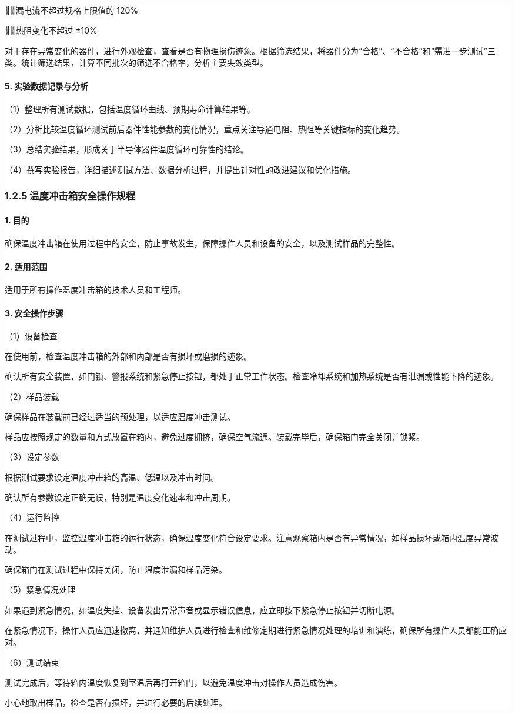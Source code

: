 ****漏电流不超过规格上限值的 120%

****热阻变化不超过 ±10%

对于存在异常变化的器件，进行外观检查，查看是否有物理损伤迹象。根据筛选结果，将器件分为“合格”、“不合格”和“需进一步测试”三类。统计筛选结果，计算不同批次的筛选不合格率，分析主要失效类型。

#### **5. 实验数据记录与分析**

（1）整理所有测试数据，包括温度循环曲线、预期寿命计算结果等。

（2）分析比较温度循环测试前后器件性能参数的变化情况，重点关注导通电阻、热阻等关键指标的变化趋势。

（3）总结实验结果，形成关于半导体器件温度循环可靠性的结论。

（4）撰写实验报告，详细描述测试方法、数据分析过程，并提出针对性的改进建议和优化措施。

### **1.2.5 温度冲击箱安全操作规程**

#### **1. 目的**

确保温度冲击箱在使用过程中的安全，防止事故发生，保障操作人员和设备的安全，以及测试样品的完整性。

#### **2. 适用范围**

适用于所有操作温度冲击箱的技术人员和工程师。

#### **3. 安全操作步骤**

（1）设备检查

在使用前，检查温度冲击箱的外部和内部是否有损坏或磨损的迹象。

确认所有安全装置，如门锁、警报系统和紧急停止按钮，都处于正常工作状态。检查冷却系统和加热系统是否有泄漏或性能下降的迹象。

（2）样品装载

确保样品在装载前已经过适当的预处理，以适应温度冲击测试。

样品应按照规定的数量和方式放置在箱内，避免过度拥挤，确保空气流通。装载完毕后，确保箱门完全关闭并锁紧。

（3）设定参数

根据测试要求设定温度冲击箱的高温、低温以及冲击时间。

确认所有参数设定正确无误，特别是温度变化速率和冲击周期。

（4）运行监控

在测试过程中，监控温度冲击箱的运行状态，确保温度变化符合设定要求。注意观察箱内是否有异常情况，如样品损坏或箱内温度异常波动。

确保箱门在测试过程中保持关闭，防止温度泄漏和样品污染。

（5）紧急情况处理

如果遇到紧急情况，如温度失控、设备发出异常声音或显示错误信息，应立即按下紧急停止按钮并切断电源。

在紧急情况下，操作人员应迅速撤离，并通知维护人员进行检查和维修定期进行紧急情况处理的培训和演练，确保所有操作人员都能正确应对。

（6）测试结束

测试完成后，等待箱内温度恢复到室温后再打开箱门，以避免温度冲击对操作人员造成伤害。

小心地取出样品，检查是否有损坏，并进行必要的后续处理。
